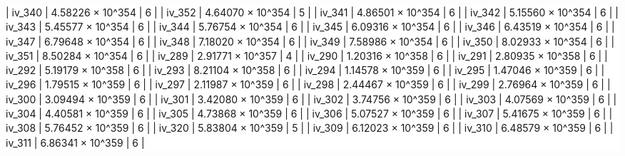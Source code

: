| iv_340 | 4.58226 × 10^354 | 6 |
| iv_352 | 4.64070 × 10^354 | 5 |
| iv_341 | 4.86501 × 10^354 | 6 |
| iv_342 | 5.15560 × 10^354 | 6 |
| iv_343 | 5.45577 × 10^354 | 6 |
| iv_344 | 5.76754 × 10^354 | 6 |
| iv_345 | 6.09316 × 10^354 | 6 |
| iv_346 | 6.43519 × 10^354 | 6 |
| iv_347 | 6.79648 × 10^354 | 6 |
| iv_348 | 7.18020 × 10^354 | 6 |
| iv_349 | 7.58986 × 10^354 | 6 |
| iv_350 | 8.02933 × 10^354 | 6 |
| iv_351 | 8.50284 × 10^354 | 6 |
| iv_289 | 2.91771 × 10^357 | 4 |
| iv_290 | 1.20316 × 10^358 | 6 |
| iv_291 | 2.80935 × 10^358 | 6 |
| iv_292 | 5.19179 × 10^358 | 6 |
| iv_293 | 8.21104 × 10^358 | 6 |
| iv_294 | 1.14578 × 10^359 | 6 |
| iv_295 | 1.47046 × 10^359 | 6 |
| iv_296 | 1.79515 × 10^359 | 6 |
| iv_297 | 2.11987 × 10^359 | 6 |
| iv_298 | 2.44467 × 10^359 | 6 |
| iv_299 | 2.76964 × 10^359 | 6 |
| iv_300 | 3.09494 × 10^359 | 6 |
| iv_301 | 3.42080 × 10^359 | 6 |
| iv_302 | 3.74756 × 10^359 | 6 |
| iv_303 | 4.07569 × 10^359 | 6 |
| iv_304 | 4.40581 × 10^359 | 6 |
| iv_305 | 4.73868 × 10^359 | 6 |
| iv_306 | 5.07527 × 10^359 | 6 |
| iv_307 | 5.41675 × 10^359 | 6 |
| iv_308 | 5.76452 × 10^359 | 6 |
| iv_320 | 5.83804 × 10^359 | 5 |
| iv_309 | 6.12023 × 10^359 | 6 |
| iv_310 | 6.48579 × 10^359 | 6 |
| iv_311 | 6.86341 × 10^359 | 6 |